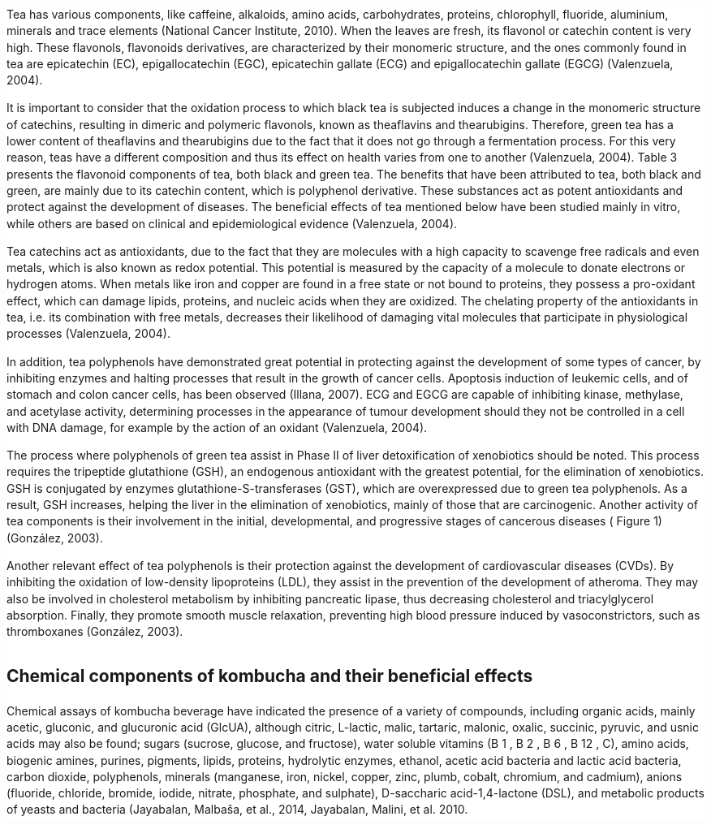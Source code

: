 Tea has various components, like caffeine, alkaloids, amino acids, carbohydrates, proteins, chlorophyll, fluoride, aluminium, minerals and trace elements (National Cancer Institute, 2010). When the leaves are fresh, its flavonol or catechin content is very high. These flavonols, flavonoids derivatives, are characterized by their monomeric structure, and the ones commonly found in tea are epicatechin (EC), epigallocatechin (EGC), epicatechin gallate (ECG) and epigallocatechin gallate (EGCG) (Valenzuela, 2004).

It is important to consider that the oxidation process to which black tea is subjected induces a change in the monomeric structure of catechins, resulting in dimeric and polymeric flavonols, known as theaflavins and thearubigins. Therefore, green tea has a lower content of theaflavins and thearubigins due to the fact that it does not go through a fermentation process. For this very reason, teas have a different composition and thus its effect on health varies from one to another (Valenzuela, 2004). Table 3 presents the flavonoid components of tea, both black and green tea. The benefits that have been attributed to tea, both black and green, are mainly due to its catechin content, which is polyphenol derivative. These substances act as potent antioxidants and protect against the development of diseases. The beneficial effects of tea mentioned below have been studied mainly in vitro, while others are based on clinical and epidemiological evidence (Valenzuela, 2004).

Tea catechins act as antioxidants, due to the fact that they are molecules with a high capacity to scavenge free radicals and even metals, which is also known as redox potential. This potential is measured by the capacity of a molecule to donate electrons or hydrogen atoms. When metals like iron and copper are found in a free state or not bound to proteins, they possess a pro-oxidant effect, which can damage lipids, proteins, and nucleic acids when they are oxidized. The chelating property of the antioxidants in tea, i.e. its combination with free metals, decreases their likelihood of damaging vital molecules that participate in physiological processes (Valenzuela, 2004).

In addition, tea polyphenols have demonstrated great potential in protecting against the development of some types of cancer, by inhibiting enzymes and halting processes that result in the growth of cancer cells. Apoptosis induction of leukemic cells, and of stomach and colon cancer cells, has been observed (Illana, 2007). ECG and EGCG are capable of inhibiting kinase, methylase, and acetylase activity, determining processes in the appearance of tumour development should they not be controlled in a cell with DNA damage, for example by the action of an oxidant (Valenzuela, 2004).

The process where polyphenols of green tea assist in Phase II of liver detoxification of xenobiotics should be noted. This process requires the tripeptide glutathione (GSH), an endogenous antioxidant with the greatest potential, for the elimination of xenobiotics. GSH is conjugated by enzymes glutathione-S-transferases (GST), which are overexpressed due to green tea polyphenols. As a result, GSH increases, helping the liver in the elimination of xenobiotics, mainly of those that are carcinogenic. Another activity of tea components is their involvement in the initial, developmental, and progressive stages of cancerous diseases ( Figure 1) (González, 2003).

Another relevant effect of tea polyphenols is their protection against the development of cardiovascular diseases (CVDs). By inhibiting the oxidation of low-density lipoproteins (LDL), they assist in the prevention of the development of atheroma. They may also be involved in cholesterol metabolism by inhibiting pancreatic lipase, thus decreasing cholesterol and triacylglycerol absorption. Finally, they promote smooth muscle relaxation, preventing high blood pressure induced by vasoconstrictors, such as thromboxanes (González, 2003).


## Chemical components of kombucha and their beneficial effects

Chemical assays of kombucha beverage have indicated the presence of a variety of compounds, including organic acids, mainly acetic, gluconic, and glucuronic acid (GlcUA), although citric, L-lactic, malic, tartaric, malonic, oxalic, succinic, pyruvic, and usnic acids may also be found; sugars (sucrose, glucose, and fructose), water soluble vitamins (B 1 , B 2 , B 6 , B 12 , C), amino acids, biogenic amines, purines, pigments, lipids, proteins, hydrolytic enzymes, ethanol, acetic acid bacteria and lactic acid bacteria, carbon dioxide, polyphenols, minerals (manganese, iron, nickel, copper, zinc, plumb, cobalt, chromium, and cadmium), anions (fluoride, chloride, bromide, iodide, nitrate, phosphate, and sulphate), D-saccharic acid-1,4-lactone (DSL), and metabolic products of yeasts and bacteria (Jayabalan, Malbaša, et al., 2014, Jayabalan, Malini, et al. 2010.
